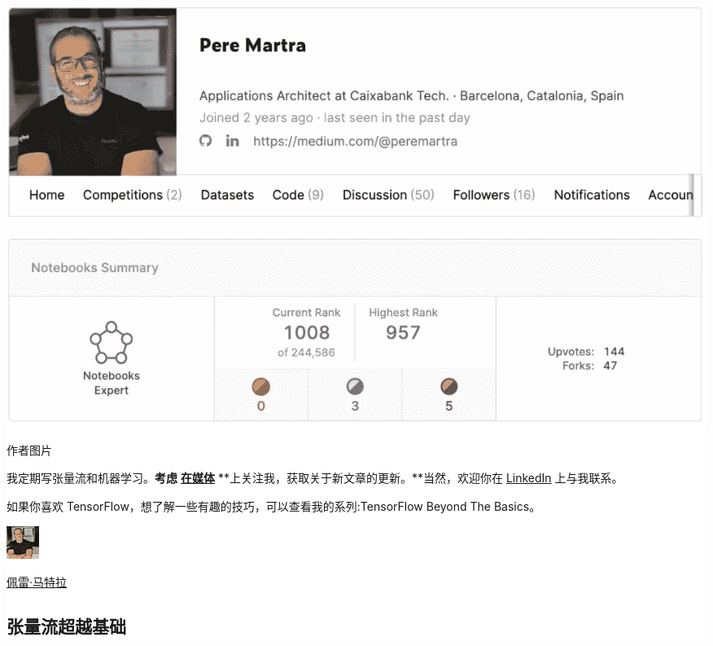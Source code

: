 [![](img/9ae398e2077fb05715f4fc3755e2e96b.png)](https://www.kaggle.com/peremartramanonellas/notebooks)

作者图片

我定期写张量流和机器学习。**考虑** [**在媒体**](https://medium.com/subscribe/@peremartra) **上关注我，获取关于新文章的更新。**当然，欢迎你在 [LinkedIn](https://www.linkedin.com/in/pere-martra-0310631/) 上与我联系。

如果你喜欢 TensorFlow，想了解一些有趣的技巧，可以查看我的系列:TensorFlow Beyond The Basics。

![Pere Martra](img/92b0a2efbdea5f262a3b203de380857b.png)

[佩雷·马特拉](https://medium.com/@peremartra?source=post_page-----b793b68885a9--------------------------------)

## 张量流超越基础
